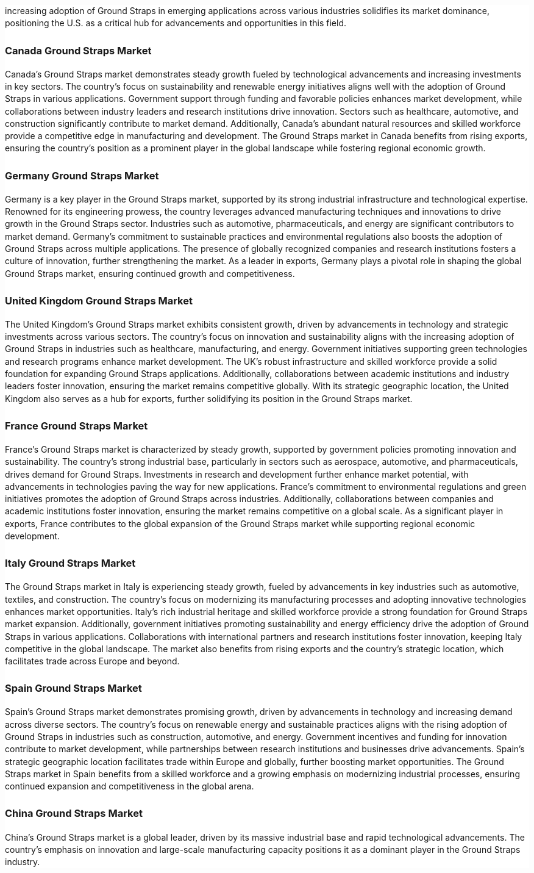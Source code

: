 increasing adoption of Ground Straps in emerging applications across various industries solidifies its market dominance, positioning the U.S. as a critical hub for advancements and opportunities in this field.</p><h3>Canada Ground Straps Market</h3><p>Canada&rsquo;s Ground Straps market demonstrates steady growth fueled by technological advancements and increasing investments in key sectors. The country&rsquo;s focus on sustainability and renewable energy initiatives aligns well with the adoption of Ground Straps in various applications. Government support through funding and favorable policies enhances market development, while collaborations between industry leaders and research institutions drive innovation. Sectors such as healthcare, automotive, and construction significantly contribute to market demand. Additionally, Canada&rsquo;s abundant natural resources and skilled workforce provide a competitive edge in manufacturing and development. The Ground Straps market in Canada benefits from rising exports, ensuring the country&rsquo;s position as a prominent player in the global landscape while fostering regional economic growth.</p><h3>Germany Ground Straps Market</h3><p>Germany is a key player in the Ground Straps market, supported by its strong industrial infrastructure and technological expertise. Renowned for its engineering prowess, the country leverages advanced manufacturing techniques and innovations to drive growth in the Ground Straps sector. Industries such as automotive, pharmaceuticals, and energy are significant contributors to market demand. Germany&rsquo;s commitment to sustainable practices and environmental regulations also boosts the adoption of Ground Straps across multiple applications. The presence of globally recognized companies and research institutions fosters a culture of innovation, further strengthening the market. As a leader in exports, Germany plays a pivotal role in shaping the global Ground Straps market, ensuring continued growth and competitiveness.</p><h3>United Kingdom Ground Straps Market</h3><p>The United Kingdom&rsquo;s Ground Straps market exhibits consistent growth, driven by advancements in technology and strategic investments across various sectors. The country&rsquo;s focus on innovation and sustainability aligns with the increasing adoption of Ground Straps in industries such as healthcare, manufacturing, and energy. Government initiatives supporting green technologies and research programs enhance market development. The UK&rsquo;s robust infrastructure and skilled workforce provide a solid foundation for expanding Ground Straps applications. Additionally, collaborations between academic institutions and industry leaders foster innovation, ensuring the market remains competitive globally. With its strategic geographic location, the United Kingdom also serves as a hub for exports, further solidifying its position in the Ground Straps market.</p><h3>France Ground Straps Market</h3><p>France&rsquo;s Ground Straps market is characterized by steady growth, supported by government policies promoting innovation and sustainability. The country&rsquo;s strong industrial base, particularly in sectors such as aerospace, automotive, and pharmaceuticals, drives demand for Ground Straps. Investments in research and development further enhance market potential, with advancements in technologies paving the way for new applications. France&rsquo;s commitment to environmental regulations and green initiatives promotes the adoption of Ground Straps across industries. Additionally, collaborations between companies and academic institutions foster innovation, ensuring the market remains competitive on a global scale. As a significant player in exports, France contributes to the global expansion of the Ground Straps market while supporting regional economic development.</p><h3>Italy Ground Straps Market</h3><p>The Ground Straps market in Italy is experiencing steady growth, fueled by advancements in key industries such as automotive, textiles, and construction. The country&rsquo;s focus on modernizing its manufacturing processes and adopting innovative technologies enhances market opportunities. Italy&rsquo;s rich industrial heritage and skilled workforce provide a strong foundation for Ground Straps market expansion. Additionally, government initiatives promoting sustainability and energy efficiency drive the adoption of Ground Straps in various applications. Collaborations with international partners and research institutions foster innovation, keeping Italy competitive in the global landscape. The market also benefits from rising exports and the country&rsquo;s strategic location, which facilitates trade across Europe and beyond.</p><h3>Spain Ground Straps Market</h3><p>Spain&rsquo;s Ground Straps market demonstrates promising growth, driven by advancements in technology and increasing demand across diverse sectors. The country&rsquo;s focus on renewable energy and sustainable practices aligns with the rising adoption of Ground Straps in industries such as construction, automotive, and energy. Government incentives and funding for innovation contribute to market development, while partnerships between research institutions and businesses drive advancements. Spain&rsquo;s strategic geographic location facilitates trade within Europe and globally, further boosting market opportunities. The Ground Straps market in Spain benefits from a skilled workforce and a growing emphasis on modernizing industrial processes, ensuring continued expansion and competitiveness in the global arena.</p><h3>China Ground Straps Market</h3><p>China&rsquo;s Ground Straps market is a global leader, driven by its massive industrial base and rapid technological advancements. The country&rsquo;s emphasis on innovation and large-scale manufacturing capacity positions it as a dominant player in the Ground Straps industry.